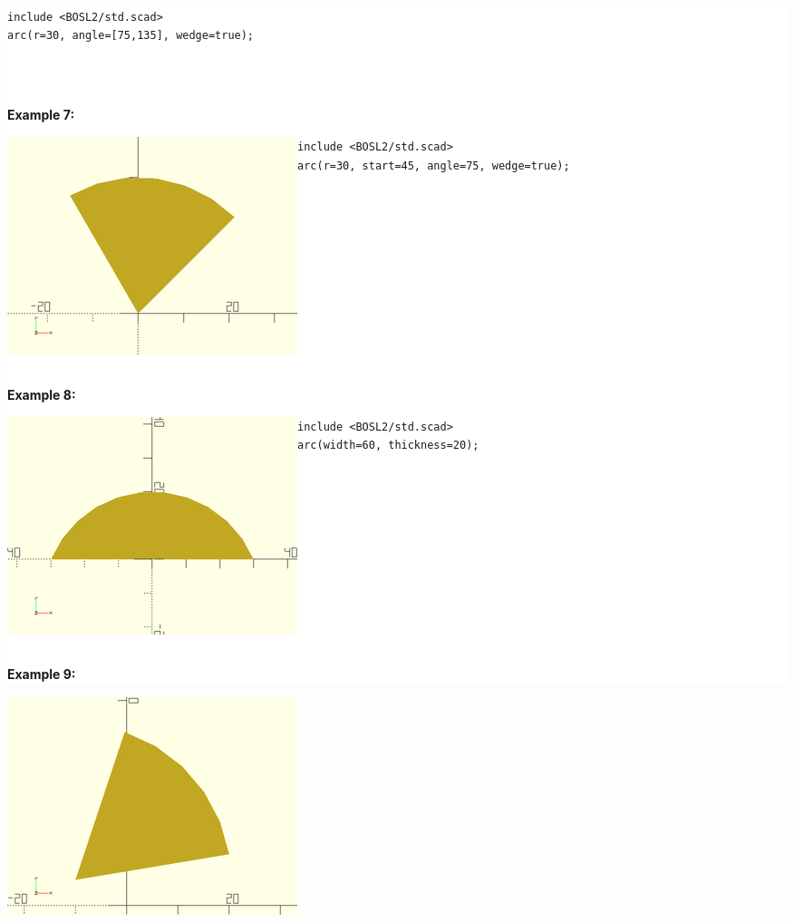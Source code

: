     include <BOSL2/std.scad>
    arc(r=30, angle=[75,135], wedge=true);

<br clear="all" /><br/>

**Example 7:** 

<img align="left" alt="arc() Example 7" src="images/drawing/arc_7.png" width="320" height="240">

    include <BOSL2/std.scad>
    arc(r=30, start=45, angle=75, wedge=true);

<br clear="all" /><br/>

**Example 8:** 

<img align="left" alt="arc() Example 8" src="images/drawing/arc_8.png" width="320" height="240">

    include <BOSL2/std.scad>
    arc(width=60, thickness=20);

<br clear="all" /><br/>

**Example 9:** 

<img align="left" alt="arc() Example 9" src="images/drawing/arc_9.png" width="320" height="240">
